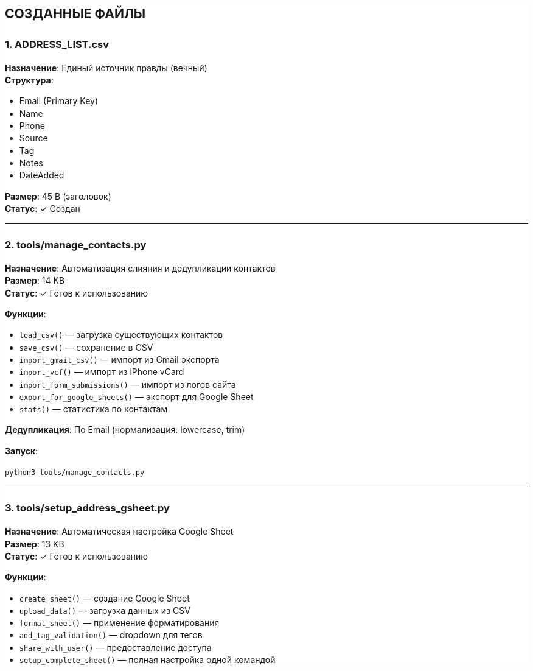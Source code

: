 
## СОЗДАННЫЕ ФАЙЛЫ

### 1. ADDRESS_LIST.csv
**Назначение**: Единый источник правды (вечный)  
**Структура**:
- Email (Primary Key)
- Name
- Phone
- Source
- Tag
- Notes
- DateAdded

**Размер**: 45 B (заголовок)  
**Статус**: ✓ Создан

---

### 2. tools/manage_contacts.py
**Назначение**: Автоматизация слияния и дедупликации контактов  
**Размер**: 14 KB  
**Статус**: ✓ Готов к использованию

**Функции**:
- `load_csv()` — загрузка существующих контактов
- `save_csv()` — сохранение в CSV
- `import_gmail_csv()` — импорт из Gmail экспорта
- `import_vcf()` — импорт из iPhone vCard
- `import_form_submissions()` — импорт из логов сайта
- `export_for_google_sheets()` — экспорт для Google Sheet
- `stats()` — статистика по контактам

**Дедупликация**: По Email (нормализация: lowercase, trim)

**Запуск**:
```bash
python3 tools/manage_contacts.py
```

---

### 3. tools/setup_address_gsheet.py
**Назначение**: Автоматическая настройка Google Sheet  
**Размер**: 13 KB  
**Статус**: ✓ Готов к использованию

**Функции**:
- `create_sheet()` — создание Google Sheet
- `upload_data()` — загрузка данных из CSV
- `format_sheet()` — применение форматирования
- `add_tag_validation()` — dropdown для тегов
- `share_with_user()` — предоставление доступа
- `setup_complete_sheet()` — полная настройка одной командой
